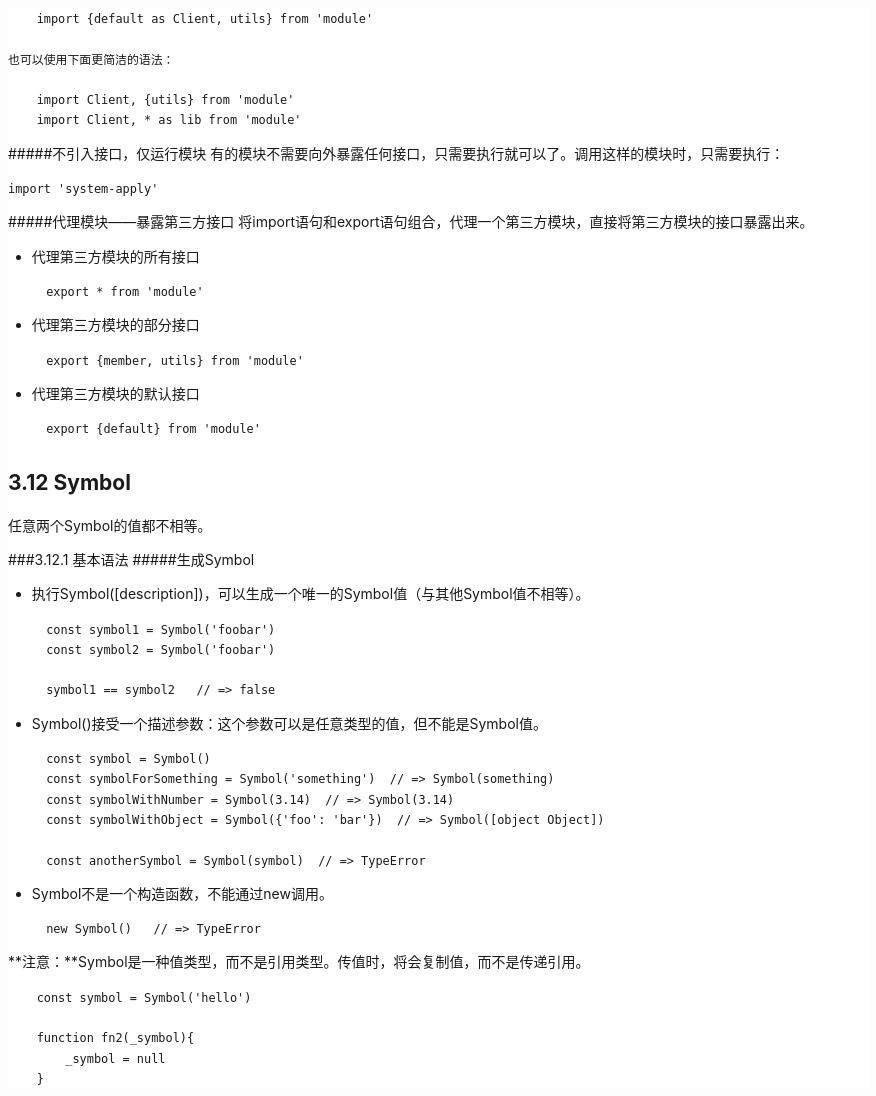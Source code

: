		import {default as Client, utils} from 'module'

	也可以使用下面更简洁的语法：
	
		import Client, {utils} from 'module'
		import Client, * as lib from 'module'

#####不引入接口，仅运行模块
有的模块不需要向外暴露任何接口，只需要执行就可以了。调用这样的模块时，只需要执行：

	import 'system-apply'

#####代理模块——暴露第三方接口
将import语句和export语句组合，代理一个第三方模块，直接将第三方模块的接口暴露出来。

* 代理第三方模块的所有接口

		export * from 'module'

* 代理第三方模块的部分接口

		export {member, utils} from 'module'
		
* 代理第三方模块的默认接口

		export {default} from 'module'
		
## 3.12 Symbol
任意两个Symbol的值都不相等。

###3.12.1 基本语法
#####生成Symbol

* 执行Symbol([description])，可以生成一个唯一的Symbol值（与其他Symbol值不相等）。

		const symbol1 = Symbol('foobar')
		const symbol2 = Symbol('foobar')
		
		symbol1 == symbol2   // => false
		
* Symbol()接受一个描述参数：这个参数可以是任意类型的值，但不能是Symbol值。
		
		const symbol = Symbol()
		const symbolForSomething = Symbol('something')  // => Symbol(something)
		const symbolWithNumber = Symbol(3.14)  // => Symbol(3.14)
		const symbolWithObject = Symbol({'foo': 'bar'})  // => Symbol([object Object])
		
		const anotherSymbol = Symbol(symbol)  // => TypeError
		
* Symbol不是一个构造函数，不能通过new调用。

		new Symbol()   // => TypeError
		
**注意：**Symbol是一种值类型，而不是引用类型。传值时，将会复制值，而不是传递引用。

		const symbol = Symbol('hello')
		
		function fn2(_symbol){
			_symbol = null
		}
		